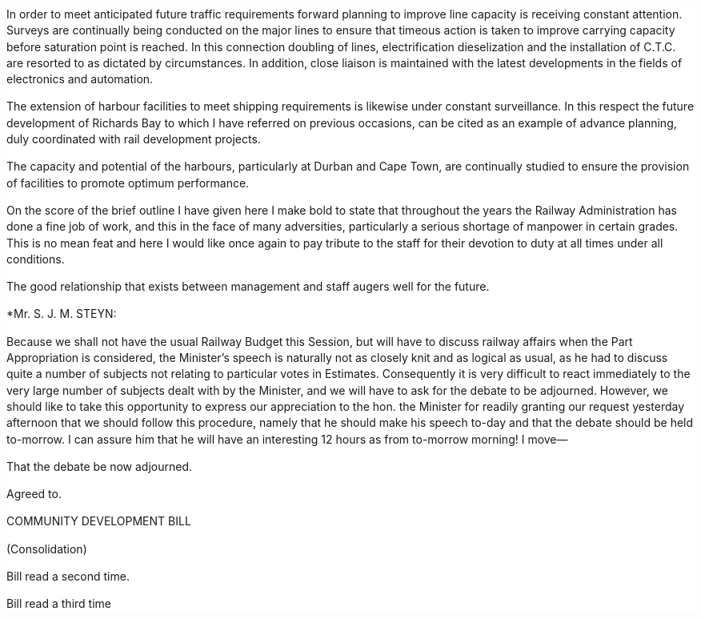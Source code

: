 <p>In order to meet anticipated future traffic requirements forward planning to improve line capacity is receiving constant attention. Surveys are continually being conducted on the major lines to ensure that timeous action is taken to improve carrying capacity before saturation point is reached. In this connection doubling of lines, electrification dieselization and the installation of C.T.C. are resorted to as dictated by circumstances. In addition, close liaison is maintained with the latest developments in the fields of electronics and automation.</p>

<p>The extension of harbour facilities to meet shipping requirements is likewise under constant surveillance. In this respect the future development of Richards Bay to which I have referred on previous occasions, can be cited as an example of advance planning, duly coordinated with rail development projects.</p>

<p>The capacity and potential of the harbours, particularly at Durban and Cape Town, are continually studied to ensure the provision of facilities to promote optimum performance.</p>

<p>On the score of the brief outline I have given here I make bold to state that throughout the years the Railway Administration has done a fine job of work, and this in the face of many adversities, particularly a serious shortage of manpower in certain grades. This is no mean feat and here I would like once again to pay tribute to the staff for their devotion to duty at all times under all conditions.</p>

<p>The good relationship that exists between management and staff augers well for the future.</p>

</speech>

<speech by="#steyn">

<from>*Mr. <person refersTo="#hansard_za">S. J. M. STEYN</person>:</from>

<p>Because we shall not have the usual Railway Budget this Session, but will have to discuss railway affairs when the Part Appropriation is considered, the Minister&#x2019;s speech is naturally not as closely knit and as logical as usual, as he had to discuss quite a number of subjects not relating to particular votes in Estimates. Consequently it is very difficult to react immediately to the very large number of subjects dealt with by the Minister, and we will have to ask for the debate to be adjourned. However, we should like to take this opportunity to express our appreciation to the hon. the Minister for readily granting our request yesterday afternoon that we should follow this procedure, namely that he should make his speech to-day and that the debate should be held to-morrow. I can assure him that he will have an interesting 12 hours as from to-morrow morning! I move&#x2014;</p>

<block name="quote">That the debate be now adjourned.</block>

</speech>

<p>Agreed to.</p>

</debateSection>

<debateSection name="#community_development_bill">

<heading>COMMUNITY DEVELOPMENT BILL</heading>

<p>(Consolidation)</p>

<p>Bill read a second time.</p>

<p>Bill read a third time</p>

</debateSection>

<debateSection name="#housing_bill">
